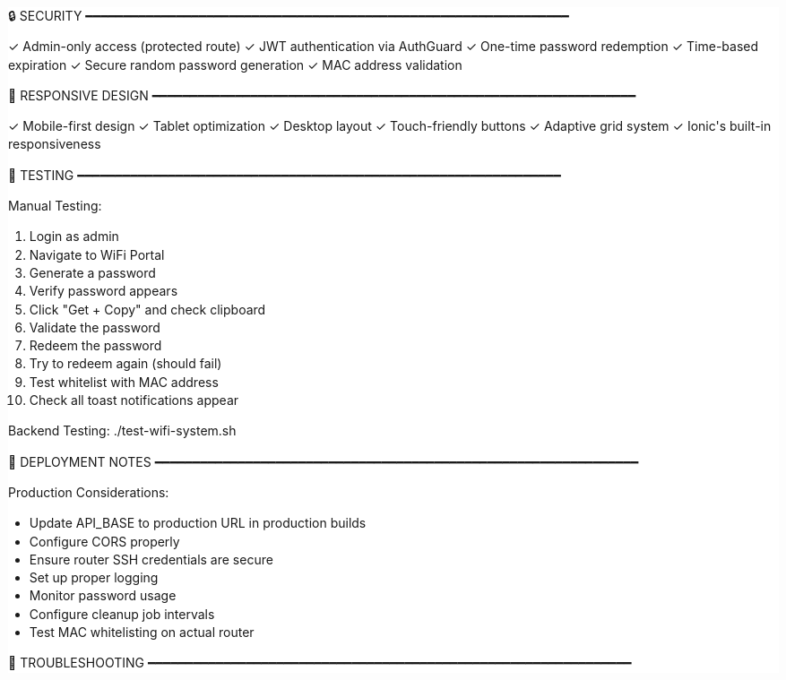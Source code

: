 
🔒 SECURITY
━━━━━━━━━━━━━━━━━━━━━━━━━━━━━━━━━━━━━━━━━━━━━━━━━━━━━━━━━━━━━━━━

✓ Admin-only access (protected route)
✓ JWT authentication via AuthGuard
✓ One-time password redemption
✓ Time-based expiration
✓ Secure random password generation
✓ MAC address validation


📱 RESPONSIVE DESIGN
━━━━━━━━━━━━━━━━━━━━━━━━━━━━━━━━━━━━━━━━━━━━━━━━━━━━━━━━━━━━━━━━

✓ Mobile-first design
✓ Tablet optimization
✓ Desktop layout
✓ Touch-friendly buttons
✓ Adaptive grid system
✓ Ionic's built-in responsiveness


🧪 TESTING
━━━━━━━━━━━━━━━━━━━━━━━━━━━━━━━━━━━━━━━━━━━━━━━━━━━━━━━━━━━━━━━━

Manual Testing:
1. Login as admin
2. Navigate to WiFi Portal
3. Generate a password
4. Verify password appears
5. Click "Get + Copy" and check clipboard
6. Validate the password
7. Redeem the password
8. Try to redeem again (should fail)
9. Test whitelist with MAC address
10. Check all toast notifications appear

Backend Testing:
  ./test-wifi-system.sh


🚀 DEPLOYMENT NOTES
━━━━━━━━━━━━━━━━━━━━━━━━━━━━━━━━━━━━━━━━━━━━━━━━━━━━━━━━━━━━━━━━

Production Considerations:
- Update API_BASE to production URL in production builds
- Configure CORS properly
- Ensure router SSH credentials are secure
- Set up proper logging
- Monitor password usage
- Configure cleanup job intervals
- Test MAC whitelisting on actual router


🔧 TROUBLESHOOTING
━━━━━━━━━━━━━━━━━━━━━━━━━━━━━━━━━━━━━━━━━━━━━━━━━━━━━━━━━━━━━━━━
